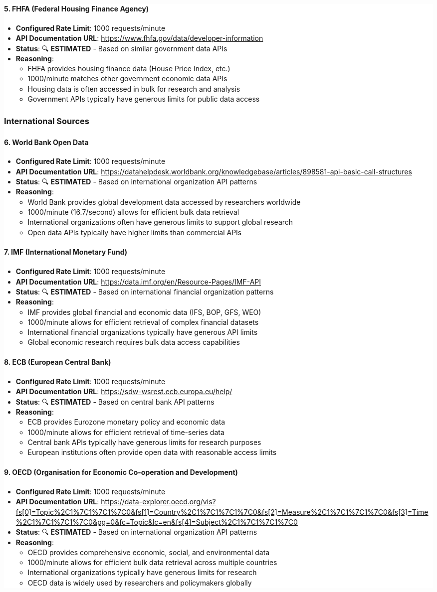 #### 5. **FHFA (Federal Housing Finance Agency)**
- **Configured Rate Limit**: 1000 requests/minute
- **API Documentation URL**: https://www.fhfa.gov/data/developer-information
- **Status**: 🔍 **ESTIMATED** - Based on similar government data APIs
- **Reasoning**:
  - FHFA provides housing finance data (House Price Index, etc.)
  - 1000/minute matches other government economic data APIs
  - Housing data is often accessed in bulk for research and analysis
  - Government APIs typically have generous limits for public data access

### International Sources

#### 6. **World Bank Open Data**
- **Configured Rate Limit**: 1000 requests/minute
- **API Documentation URL**: https://datahelpdesk.worldbank.org/knowledgebase/articles/898581-api-basic-call-structures
- **Status**: 🔍 **ESTIMATED** - Based on international organization API patterns
- **Reasoning**:
  - World Bank provides global development data accessed by researchers worldwide
  - 1000/minute (16.7/second) allows for efficient bulk data retrieval
  - International organizations often have generous limits to support global research
  - Open data APIs typically have higher limits than commercial APIs

#### 7. **IMF (International Monetary Fund)**
- **Configured Rate Limit**: 1000 requests/minute
- **API Documentation URL**: https://data.imf.org/en/Resource-Pages/IMF-API
- **Status**: 🔍 **ESTIMATED** - Based on international financial organization patterns
- **Reasoning**:
  - IMF provides global financial and economic data (IFS, BOP, GFS, WEO)
  - 1000/minute allows for efficient retrieval of complex financial datasets
  - International financial organizations typically have generous API limits
  - Global economic research requires bulk data access capabilities

#### 8. **ECB (European Central Bank)**
- **Configured Rate Limit**: 1000 requests/minute
- **API Documentation URL**: https://sdw-wsrest.ecb.europa.eu/help/
- **Status**: 🔍 **ESTIMATED** - Based on central bank API patterns
- **Reasoning**:
  - ECB provides Eurozone monetary policy and economic data
  - 1000/minute allows for efficient retrieval of time-series data
  - Central bank APIs typically have generous limits for research purposes
  - European institutions often provide open data with reasonable access limits

#### 9. **OECD (Organisation for Economic Co-operation and Development)**
- **Configured Rate Limit**: 1000 requests/minute
- **API Documentation URL**: https://data-explorer.oecd.org/vis?fs[0]=Topic%2C1%7C1%7C1%7C0&fs[1]=Country%2C1%7C1%7C1%7C0&fs[2]=Measure%2C1%7C1%7C1%7C0&fs[3]=Time%2C1%7C1%7C1%7C0&pg=0&fc=Topic&lc=en&fs[4]=Subject%2C1%7C1%7C1%7C0
- **Status**: 🔍 **ESTIMATED** - Based on international organization API patterns
- **Reasoning**:
  - OECD provides comprehensive economic, social, and environmental data
  - 1000/minute allows for efficient bulk data retrieval across multiple countries
  - International organizations typically have generous limits for research
  - OECD data is widely used by researchers and policymakers globally
